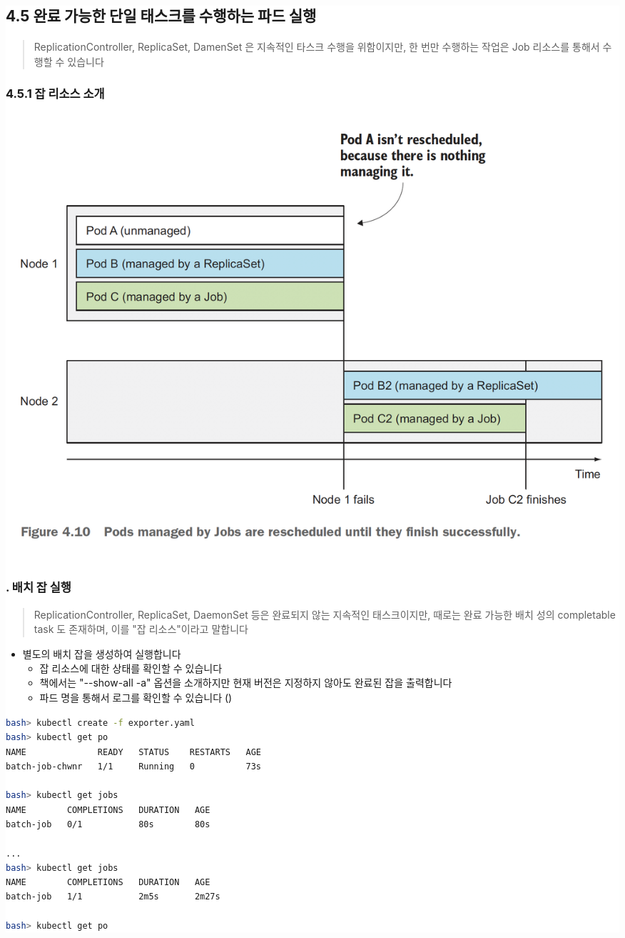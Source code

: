 
## 4.5 완료 가능한 단일 태스크를 수행하는 파드 실행
> ReplicationController, ReplicaSet, DamenSet 은 지속적인 타스크 수행을 위함이지만, 한 번만 수행하는 작업은 Job 리소스를 통해서 수행할 수 있습니다

### 4.5.1 잡 리소스 소개
![Pods managed by Jobs are rescheduled until they finish successfully](images/kia.4.10.png)


### . 배치 잡 실행
> ReplicationController, ReplicaSet, DaemonSet 등은 완료되지 않는 지속적인 태스크이지만, 때로는 완료 가능한 배치 성의 completable task 도 존재하며, 이를 "잡 리소스"이라고 말합니다
* 별도의 배치 잡을 생성하여 실행합니다
  - 잡 리소스에 대한 상태를 확인할 수 있습니다
  - 책에서는 "--show-all -a" 옵션을 소개하지만 현재 버전은 지정하지 않아도 완료된 잡을 출력합니다
  - 파드 명을 통해서 로그를 확인할 수 있습니다 ()
```bash
bash> kubectl create -f exporter.yaml
bash> kubectl get po
NAME              READY   STATUS    RESTARTS   AGE
batch-job-chwnr   1/1     Running   0          73s

bash> kubectl get jobs
NAME        COMPLETIONS   DURATION   AGE
batch-job   0/1           80s        80s

...
bash> kubectl get jobs
NAME        COMPLETIONS   DURATION   AGE
batch-job   1/1           2m5s       2m27s

bash> kubectl get po
```